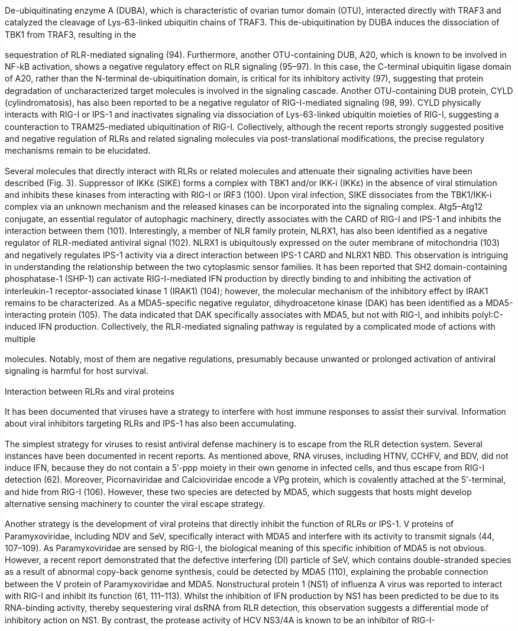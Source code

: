 De-ubiquitinating enzyme A (DUBA), which is characteristic of ovarian tumor domain (OTU), interacted directly with TRAF3 and catalyzed the cleavage of Lys-63-linked ubiquitin chains of TRAF3. This de-ubiquitination by DUBA induces the dissociation of TBK1 from TRAF3, resulting in the

sequestration of RLR-mediated signaling (94). Furthermore, another OTU-containing DUB, A20, which is known to be involved in NF-kB activation, shows a negative regulatory effect on RLR signaling (95–97). In this case, the C-terminal ubiquitin ligase domain of A20, rather than the N-terminal de-ubiquitination domain, is critical for its inhibitory activity (97), suggesting that protein degradation of uncharacterized target molecules is involved in the signaling cascade. Another OTU-containing DUB protein, CYLD (cylindromatosis), has also been reported to be a negative regulator of RIG-I-mediated signaling (98, 99). CYLD physically interacts with RIG-I or IPS-1 and inactivates signaling via dissociation of Lys-63-linked ubiquitin moieties of RIG-I, suggesting a counteraction to TRAM25-mediated ubiquitination of RIG-I. Collectively, although the recent reports strongly suggested positive and negative regulation of RLRs and related signaling molecules via post-translational modifications, the precise regulatory mechanisms remain to be elucidated.

Several molecules that directly interact with RLRs or related molecules and attenuate their signaling activities have been described (Fig. 3). Suppressor of IKKε (SIKE) forms a complex with TBK1 and/or IKK-i (IKKε) in the absence of viral stimulation and inhibits these kinases from interacting with RIG-I or IRF3 (100). Upon viral infection, SIKE dissociates from the TBK1/IKK-i complex via an unknown mechanism and the released kinases can be incorporated into the signaling complex. Atg5–Atg12 conjugate, an essential regulator of autophagic machinery, directly associates with the CARD of RIG-I and IPS-1 and inhibits the interaction between them (101). Interestingly, a member of NLR family protein, NLRX1, has also been identified as a negative regulator of RLR-mediated antiviral signal (102). NLRX1 is ubiquitously expressed on the outer membrane of mitochondria (103) and negatively regulates IPS-1 activity via a direct interaction between IPS-1 CARD and NLRX1 NBD. This observation is intriguing in understanding the relationship between the two cytoplasmic sensor families. It has been reported that SH2 domain-containing phosphatase-1 (SHP-1) can activate RIG-I-mediated IFN production by directly binding to and inhibiting the activation of interleukin-1 receptor-associated kinase 1 (IRAK1) (104); however, the molecular mechanism of the inhibitory effect by IRAK1 remains to be characterized. As a MDA5-specific negative regulator, dihydroacetone kinase (DAK) has been identified as a MDA5-interacting protein (105). The data indicated that DAK specifically associates with MDA5, but not with RIG-I, and inhibits polyI:C-induced IFN production. Collectively, the RLR-mediated signaling pathway is regulated by a complicated mode of actions with multiple

molecules. Notably, most of them are negative regulations, presumably because unwanted or prolonged activation of antiviral signaling is harmful for host survival.

Interaction between RLRs and viral proteins

It has been documented that viruses have a strategy to interfere with host immune responses to assist their survival. Information about viral inhibitors targeting RLRs and IPS-1 has also been accumulating.

The simplest strategy for viruses to resist antiviral defense machinery is to escape from the RLR detection system. Several instances have been documented in recent reports. As mentioned above, RNA viruses, including HTNV, CCHFV, and BDV, did not induce IFN, because they do not contain a 5′-ppp moiety in their own genome in infected cells, and thus escape from RIG-I detection (62). Moreover, Picornaviridae and Calcioviridae encode a VPg protein, which is covalently attached at the 5′-terminal, and hide from RIG-I (106). However, these two species are detected by MDA5, which suggests that hosts might develop alternative sensing machinery to counter the viral escape strategy.

Another strategy is the development of viral proteins that directly inhibit the function of RLRs or IPS-1. V proteins of Paramyxoviridae, including NDV and SeV, specifically interact with MDA5 and interfere with its activity to transmit signals (44, 107–109). As Paramyxoviridae are sensed by RIG-I, the biological meaning of this specific inhibition of MDA5 is not obvious. However, a recent report demonstrated that the defective interfering (DI) particle of SeV, which contains double-stranded species as a result of abnormal copy-back genome synthesis, could be detected by MDA5 (110), explaining the probable connection between the V protein of Paramyxoviridae and MDA5. Nonstructural protein 1 (NS1) of influenza A virus was reported to interact with RIG-I and inhibit its function (61, 111–113). Whilst the inhibition of IFN production by NS1 has been predicted to be due to its RNA-binding activity, thereby sequestering viral dsRNA from RLR detection, this observation suggests a differential mode of inhibitory action on NS1. By contrast, the protease activity of HCV NS3/4A is known to be an inhibitor of RIG-I-
